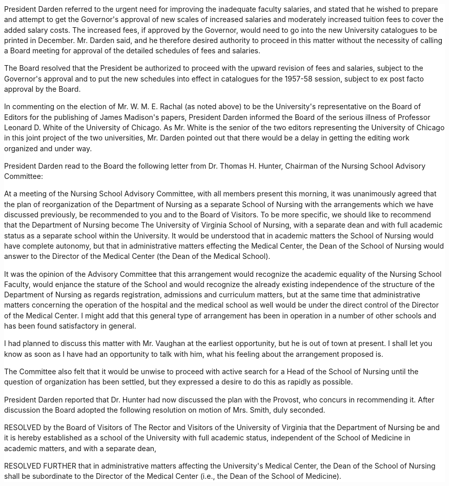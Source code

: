 President Darden referred to the urgent need for improving the inadequate faculty salaries, and stated that he wished to prepare and attempt to get the Governor's approval of new scales of increased salaries and moderately increased tuition fees to cover the added salary costs. The increased fees, if approved by the Governor, would need to go into the new University catalogues to be printed in December. Mr. Darden said, and he therefore desired authority to proceed in this matter without the necessity of calling a Board meeting for approval of the detailed schedules of fees and salaries.

The Board resolved that the President be authorized to proceed with the upward revision of fees and salaries, subject to the Governor's approval and to put the new schedules into effect in catalogues for the 1957-58 session, subject to ex post facto approval by the Board.

In commenting on the election of Mr. W. M. E. Rachal (as noted above) to be the University's representative on the Board of Editors for the publishing of James Madison's papers, President Darden informed the Board of the serious illness of Professor Leonard D. White of the University of Chicago. As Mr. White is the senior of the two editors representing the University of Chicago in this joint project of the two universities, Mr. Darden pointed out that there would be a delay in getting the editing work organized and under way.

President Darden read to the Board the following letter from Dr. Thomas H. Hunter, Chairman of the Nursing School Advisory Committee:

At a meeting of the Nursing School Advisory Committee, with all members present this morning, it was unanimously agreed that the plan of reorganization of the Department of Nursing as a separate School of Nursing with the arrangements which we have discussed previously, be recommended to you and to the Board of Visitors. To be more specific, we should like to recommend that the Department of Nursing become The University of Virginia School of Nursing, with a separate dean and with full academic status as a separate school within the University. It would be understood that in academic matters the School of Nursing would have complete autonomy, but that in administrative matters effecting the Medical Center, the Dean of the School of Nursing would answer to the Director of the Medical Center (the Dean of the Medical School).

It was the opinion of the Advisory Committee that this arrangement would recognize the academic equality of the Nursing School Faculty, would enjance the stature of the School and would recognize the already existing independence of the structure of the Department of Nursing as regards registration, admissions and curriculum matters, but at the same time that administrative matters concerning the operation of the hospital and the medical school as well would be under the direct control of the Director of the Medical Center. I might add that this general type of arrangement has been in operation in a number of other schools and has been found satisfactory in general.

I had planned to discuss this matter with Mr. Vaughan at the earliest opportunity, but he is out of town at present. I shall let you know as soon as I have had an opportunity to talk with him, what his feeling about the arrangement proposed is.

The Committee also felt that it would be unwise to proceed with active search for a Head of the School of Nursing until the question of organization has been settled, but they expressed a desire to do this as rapidly as possible.

President Darden reported that Dr. Hunter had now discussed the plan with the Provost, who concurs in recommending it. After discussion the Board adopted the following resolution on motion of Mrs. Smith, duly seconded.

RESOLVED by the Board of Visitors of The Rector and Visitors of the University of Virginia that the Department of Nursing be and it is hereby established as a school of the University with full academic status, independent of the School of Medicine in academic matters, and with a separate dean,

RESOLVED FURTHER that in administrative matters affecting the University's Medical Center, the Dean of the School of Nursing shall be subordinate to the Director of the Medical Center (i.e., the Dean of the School of Medicine).
